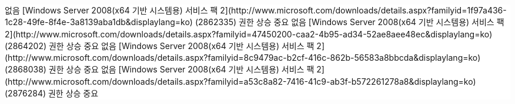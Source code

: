 <td style="border:1px solid black;">
없음
</td>
</tr>
<tr>
<td style="border:1px solid black;">
[Windows Server 2008(x64 기반 시스템용) 서비스 팩 2](http://www.microsoft.com/downloads/details.aspx?familyid=1f97a436-1c28-49fe-8f4e-3a8139aba1db&displaylang=ko)  
(2862335)
</td>
<td style="border:1px solid black;">
권한 상승
</td>
<td style="border:1px solid black;">
중요
</td>
<td style="border:1px solid black;">
없음
</td>
</tr>
<tr class="alternateRow">
<td style="border:1px solid black;">
[Windows Server 2008(x64 기반 시스템용) 서비스 팩 2](http://www.microsoft.com/downloads/details.aspx?familyid=47450200-caa2-4b95-ad34-52ae8aee48ec&displaylang=ko)  
(2864202)
</td>
<td style="border:1px solid black;">
권한 상승
</td>
<td style="border:1px solid black;">
중요
</td>
<td style="border:1px solid black;">
없음
</td>
</tr>
<tr>
<td style="border:1px solid black;">
[Windows Server 2008(x64 기반 시스템용) 서비스 팩 2](http://www.microsoft.com/downloads/details.aspx?familyid=8c9479ac-b2cf-416c-862b-56583a8bbcda&displaylang=ko)  
(2868038)
</td>
<td style="border:1px solid black;">
권한 상승
</td>
<td style="border:1px solid black;">
중요
</td>
<td style="border:1px solid black;">
없음
</td>
</tr>
<tr class="alternateRow">
<td style="border:1px solid black;">
[Windows Server 2008(x64 기반 시스템용) 서비스 팩 2](http://www.microsoft.com/downloads/details.aspx?familyid=a53c8a82-7416-41c9-ab3f-b572261278a8&displaylang=ko)  
(2876284)
</td>
<td style="border:1px solid black;">
권한 상승
</td>
<td style="border:1px solid black;">
중요
</td>